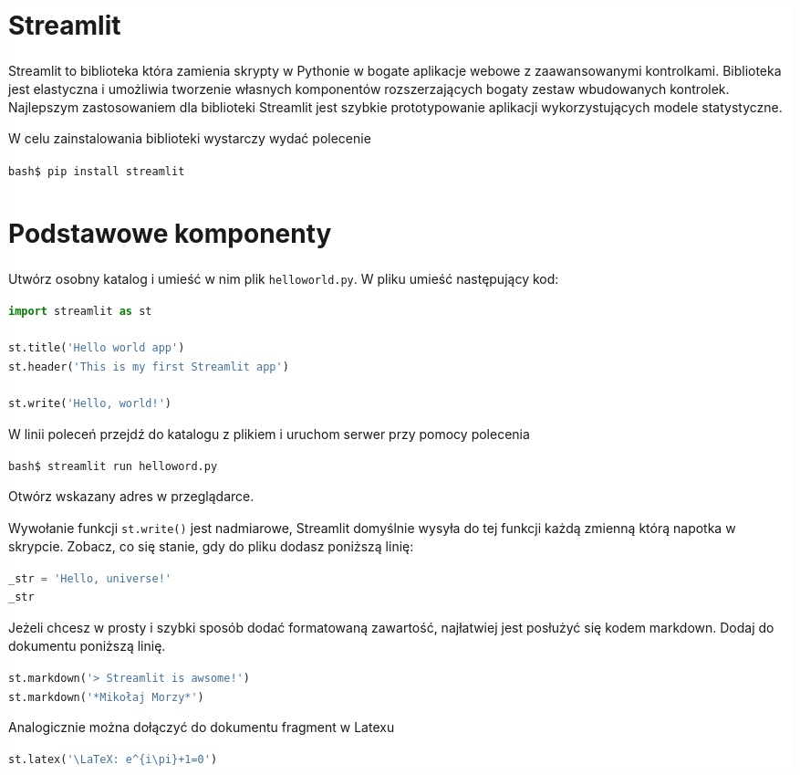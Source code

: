 # Streamlit

Streamlit to biblioteka która zamienia skrypty w Pythonie w bogate aplikacje webowe z zaawansowanymi kontrolkami. Biblioteka jest elastyczna i umożliwia tworzenie własnych komponentów rozszerzających bogaty zestaw wbudowanych kontrolek. Najlepszym zastosowaniem dla biblioteki Streamlit jest szybkie prototypowanie  aplikacji wykorzystujących modele statystyczne.

W celu zainstalowania biblioteki wystarczy wydać polecenie

```bash
bash$ pip install streamlit
```

# Podstawowe komponenty

Utwórz osobny katalog i umieść w nim plik `helloworld.py`. W pliku umieść następujący kod:


```python
import streamlit as st

st.title('Hello world app')
st.header('This is my first Streamlit app')

st.write('Hello, world!')
```

W linii poleceń przejdź do katalogu z plikiem i uruchom serwer przy pomocy polecenia

```bash
bash$ streamlit run helloword.py
```

Otwórz wskazany adres w przeglądarce.

Wywołanie funkcji `st.write()` jest nadmiarowe, Streamlit domyślnie wysyła do tej funkcji każdą zmienną którą napotka w skrypcie. Zobacz, co się stanie, gdy do pliku dodasz poniższą linię:


```python
_str = 'Hello, universe!'
_str
```

Jeżeli chcesz w prosty i szybki sposób dodać formatowaną zawartość, najłatwiej jest posłużyć się kodem markdown. Dodaj do dokumentu poniższą linię.


```python
st.markdown('> Streamlit is awsome!')
st.markdown('*Mikołaj Morzy*')
```

Analogicznie można dołączyć do dokumentu fragment w Latexu


```python
st.latex('\LaTeX: e^{i\pi}+1=0')
```
